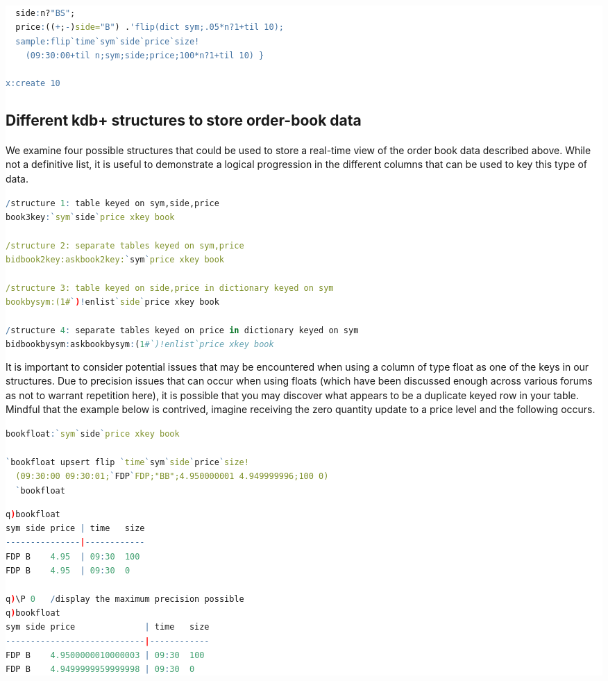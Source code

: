```q
  side:n?"BS";
  price:((+;-)side="B") .'flip(dict sym;.05*n?1+til 10);
  sample:flip`time`sym`side`price`size!
    (09:30:00+til n;sym;side;price;100*n?1+til 10) }

x:create 10
```


## Different kdb+ structures to store order-book data

We examine four possible structures that could be used to store a real-time view of the order book data described above. While not a definitive list, it is useful to demonstrate a logical progression in the different columns that can be used to key this type of data.

```q
/structure 1: table keyed on sym,side,price
book3key:`sym`side`price xkey book

/structure 2: separate tables keyed on sym,price
bidbook2key:askbook2key:`sym`price xkey book

/structure 3: table keyed on side,price in dictionary keyed on sym
bookbysym:(1#`)!enlist`side`price xkey book

/structure 4: separate tables keyed on price in dictionary keyed on sym
bidbookbysym:askbookbysym:(1#`)!enlist`price xkey book
```

It is important to consider potential issues that may be encountered when using a column of type float as one of the keys in our structures. Due to precision issues that can occur when using floats (which have been discussed enough across various forums as not to warrant repetition here), it is possible that you may discover what appears to be a duplicate keyed row in your table. Mindful that the example below is contrived, imagine receiving the zero quantity update to a price level and the following occurs.

```q
bookfloat:`sym`side`price xkey book

`bookfloat upsert flip `time`sym`side`price`size!
  (09:30:00 09:30:01;`FDP`FDP;"BB";4.950000001 4.949999996;100 0) 
  `bookfloat
```
```q
q)bookfloat
sym side price | time   size
---------------|------------
FDP B    4.95  | 09:30  100
FDP B    4.95  | 09:30  0

q)\P 0   /display the maximum precision possible
q)bookfloat
sym side price              | time   size
----------------------------|------------
FDP B    4.9500000010000003 | 09:30  100
FDP B    4.9499999959999998 | 09:30  0
```
